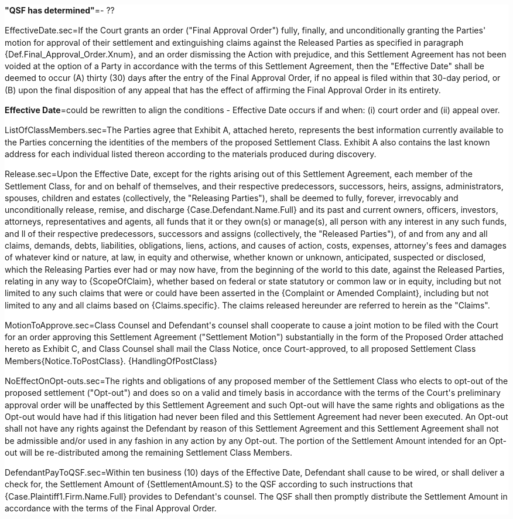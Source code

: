 <b>"QSF has determined"</b>=- ??

EffectiveDate.sec=If the Court grants an order ("Final Approval Order") fully, finally, and unconditionally granting the Parties' motion for approval of their settlement and extinguishing claims against the Released Parties as specified in paragraph {Def.Final_Approval_Order.Xnum}, and an order dismissing the Action with prejudice, and this Settlement Agreement has not been voided at the option of a Party in accordance with the terms of this Settlement Agreement, then the "Effective Date" shall be deemed to occur (A) thirty (30) days after the entry of the Final Approval Order, if no appeal is filed within that 30-day period, or (B) upon the final disposition of any appeal that has the effect of affirming the Final Approval Order in its entirety.  

<b>Effective Date</b>=could be rewritten to align the conditions - Effective Date occurs if and when: (i) court order and (ii) appeal over.

ListOfClassMembers.sec=The Parties agree that Exhibit A, attached hereto, represents the best information currently available to the Parties concerning the identities of the members of the proposed Settlement Class.  Exhibit A also contains the last known address for each individual listed thereon according to the materials produced during discovery. 

Release.sec=Upon the Effective Date, except for the rights arising out of this Settlement Agreement, each member of the Settlement Class, for and on behalf of themselves, and their respective predecessors, successors, heirs, assigns, administrators, spouses, children and estates (collectively, the "Releasing Parties"), shall be deemed to fully, forever, irrevocably and unconditionally release, remise, and discharge {Case.Defendant.Name.Full} and its past and current owners, officers, investors, attorneys, representatives and agents, all funds that it or they own(s) or manage(s), all person with any interest in any such funds, and ll of their respective predecessors, successors and assigns (collectively, the "Released Parties"), of and from any and all claims, demands, debts, liabilities, obligations, liens, actions, and causes of action, costs, expenses, attorney's fees and damages of whatever kind or nature, at law, in equity and otherwise, whether known or unknown, anticipated, suspected or disclosed, which the Releasing Parties ever had or may now have, from the beginning of the world to this date, against the Released Parties, relating in any way to {ScopeOfClaim}, whether based on federal or state statutory or common law or in equity, including but not limited to any such claims that were or could have been asserted in the {Complaint or Amended Complaint}, including but not limited to any and all claims based on {Claims.specific}.  The claims released hereunder are referred to herein as the "Claims".  

MotionToApprove.sec=Class Counsel and Defendant's counsel shall cooperate to cause a joint motion to be filed with the Court for an order approving this Settlement Agreement ("Settlement Motion") substantially in the form of the Proposed Order attached hereto as Exhibit C, and Class Counsel shall mail the Class Notice, once Court-approved, to all proposed Settlement Class Members{Notice.ToPostClass}.  {HandlingOfPostClass} 

NoEffectOnOpt-outs.sec=The rights and obligations of any proposed member of the Settlement Class who elects to opt-out of the proposed settlement ("Opt-out") and does so on a valid and timely basis in accordance with the terms of the Court's preliminary approval order will be unaffected by this Settlement Agreement and such Opt-out will have the same rights and obligations as the Opt-out would have had if this litigation had never been filed and this Settlement Agreement had never been executed.  An Opt-out shall not have any rights against the Defendant by reason of this Settlement Agreement and this Settlement Agreement shall not be admissible and/or used in any fashion in any action by any Opt-out.  The portion of the Settlement Amount intended for an Opt-out will be re-distributed among the remaining Settlement Class Members.

DefendantPayToQSF.sec=Within ten business (10) days of the  Effective Date, Defendant shall cause to be wired, or shall deliver a check for, the Settlement Amount of {SettlementAmount.S} to the QSF according to such instructions that {Case.Plaintiff1.Firm.Name.Full} provides to Defendant's counsel.  The QSF shall then promptly distribute the Settlement Amount in accordance with the terms of the Final Approval Order.
